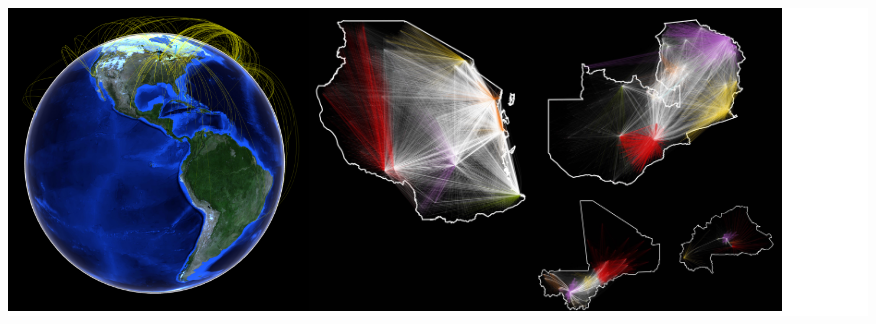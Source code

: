 <a href="https://chipdelmal.github.io/dataViz_CADi/globeFlights.html"><img src="../media/globe.png" width="35%"></a><img src="../media/maps2.jpg" width="55%">